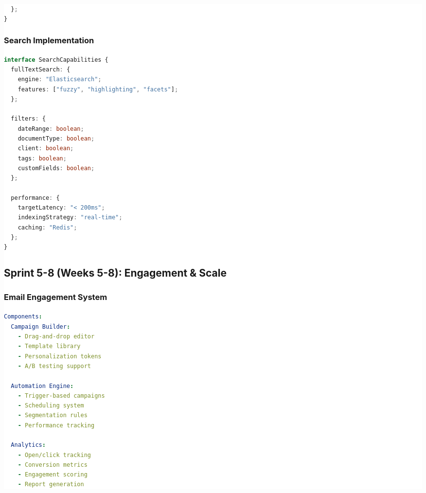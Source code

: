 ```typescript
  };
}
```

### Search Implementation
```typescript
interface SearchCapabilities {
  fullTextSearch: {
    engine: "Elasticsearch";
    features: ["fuzzy", "highlighting", "facets"];
  };
  
  filters: {
    dateRange: boolean;
    documentType: boolean;
    client: boolean;
    tags: boolean;
    customFields: boolean;
  };
  
  performance: {
    targetLatency: "< 200ms";
    indexingStrategy: "real-time";
    caching: "Redis";
  };
}
```

## Sprint 5-8 (Weeks 5-8): Engagement & Scale

### Email Engagement System
```yaml
Components:
  Campaign Builder:
    - Drag-and-drop editor
    - Template library
    - Personalization tokens
    - A/B testing support
    
  Automation Engine:
    - Trigger-based campaigns
    - Scheduling system
    - Segmentation rules
    - Performance tracking
    
  Analytics:
    - Open/click tracking
    - Conversion metrics
    - Engagement scoring
    - Report generation
```
